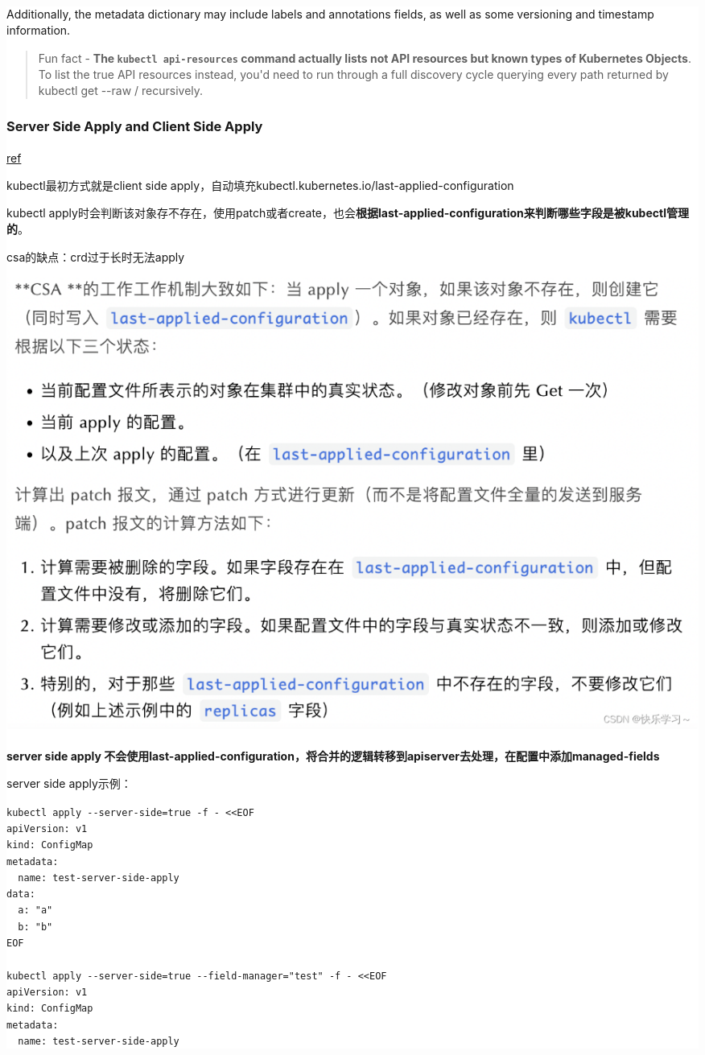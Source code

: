 Additionally, the metadata dictionary may include labels and annotations fields, as well as some versioning and timestamp information.

>Fun fact - **The `kubectl api-resources` command actually lists not API resources but known types of Kubernetes Objects**. To list the true API resources instead, you'd need to run through a full discovery cycle querying every path returned by kubectl get --raw / recursively.

### Server Side Apply and Client Side Apply

[ref](https://blog.csdn.net/qq_43684922/article/details/128272461)

kubectl最初方式就是client side apply，自动填充kubectl.kubernetes.io/last-applied-configuration

kubectl apply时会判断该对象存不存在，使用patch或者create，也会**根据last-applied-configuration来判断哪些字段是被kubectl管理的**。

csa的缺点：crd过于长时无法apply

![](../../reference/pic/csa.png)

**server side apply 不会使用last-applied-configuration，将合并的逻辑转移到apiserver去处理，在配置中添加managed-fields**

server side apply示例：

```shell
kubectl apply --server-side=true -f - <<EOF
apiVersion: v1
kind: ConfigMap
metadata:
  name: test-server-side-apply
data:
  a: "a"
  b: "b"
EOF

kubectl apply --server-side=true --field-manager="test" -f - <<EOF
apiVersion: v1
kind: ConfigMap
metadata:
  name: test-server-side-apply
```